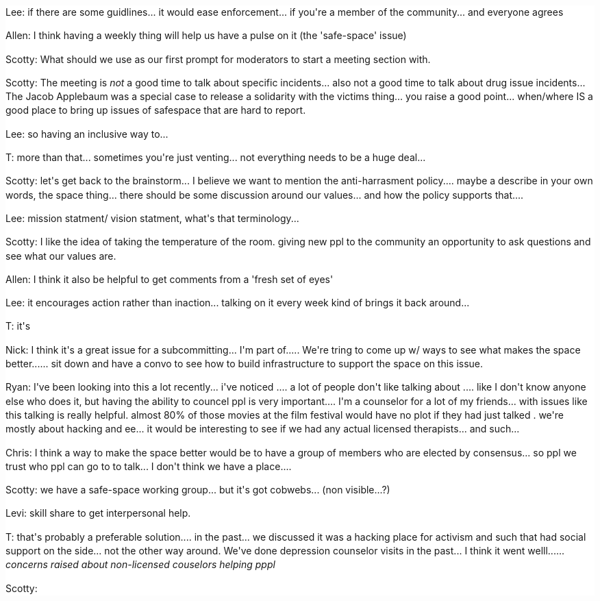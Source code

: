 
Lee:  if there are some guidlines... it would ease enforcement...  if you're a member of the community... and everyone agrees 


Allen:  I think having a weekly thing will help us have a pulse on it (the 'safe-space' issue)

Scotty:  What should we use as our first prompt for moderators to start a meeting section with.  

Scotty:  The meeting is _not_ a good time to talk about specific incidents... also not a good time to talk about drug issue incidents...  The Jacob Applebaum was a special case to release a solidarity with the victims thing...  you raise a good point... when/where IS a good place to bring up issues of safespace that are hard to report.  


Lee:  so having an inclusive way to...

T:  more than that... sometimes you're just venting... not everything needs to be a huge deal...   

Scotty: let's get back to the brainstorm...  I believe we want to mention the anti-harrasment policy.... maybe a describe in your own words, the space thing... there should be some discussion around our values... and how the policy supports that....  


Lee:  mission statment/ vision statment, what's that terminology...

Scotty:  I like the idea of taking the temperature of the room.    giving new ppl to the community an opportunity to ask questions and see what our values are.  


Allen:  I think it also be helpful to get comments from a 'fresh set of eyes'

Lee:  it encourages action rather than inaction...  talking on it every week kind of brings it back around...

T:  it's 

Nick:  I think it's a great issue for a subcommitting... I'm part of.....  We're tring to come up w/ ways to see what makes the space better......  sit down and have a convo to see how to build infrastructure to support the space on this issue.

Ryan:  I've been looking into this a lot recently... i've noticed .... a lot of people don't like talking about .... like I don't know anyone else who does it, but having the ability to councel ppl is very important.... I'm a counselor for a lot of my friends... with issues like this talking is really helpful.  almost 80% of those movies at the film festival would have no plot if they had just talked .  we're mostly about hacking and ee... it would be interesting to see if we had any actual licensed therapists... and such... 

Chris: I think a way to make the space better would be to have a group of members who are elected by consensus... so ppl we trust who ppl can go to to talk...  I don't think we have a place....


Scotty:  we have a safe-space working group... but it's got cobwebs... (non visible...?)

Levi:  skill share to get interpersonal help.  

T:  that's probably a preferable solution....  in the past... we discussed it was a hacking place for activism and such that had social support on the side... not the other way around.    We've done depression counselor visits in the past... I think it went welll......   *concerns raised about non-licensed couselors helping pppl*

Scotty:  
    